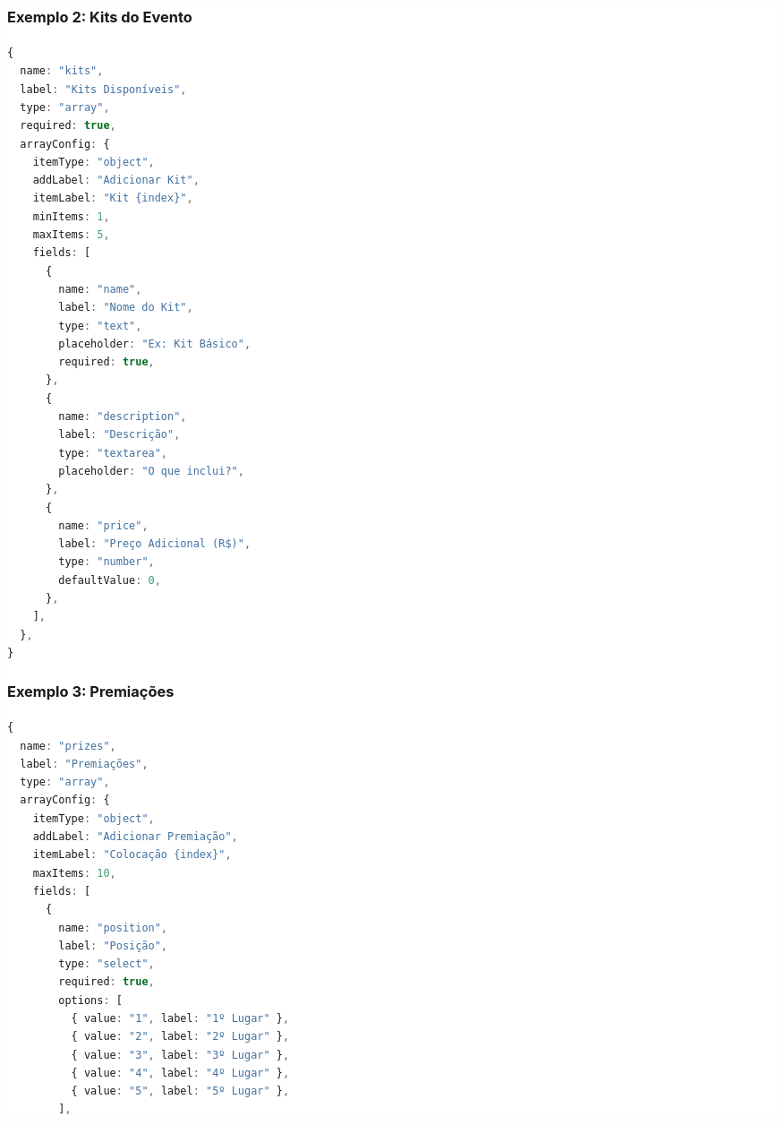 ### Exemplo 2: Kits do Evento

```typescript
{
  name: "kits",
  label: "Kits Disponíveis",
  type: "array",
  required: true,
  arrayConfig: {
    itemType: "object",
    addLabel: "Adicionar Kit",
    itemLabel: "Kit {index}",
    minItems: 1,
    maxItems: 5,
    fields: [
      {
        name: "name",
        label: "Nome do Kit",
        type: "text",
        placeholder: "Ex: Kit Básico",
        required: true,
      },
      {
        name: "description",
        label: "Descrição",
        type: "textarea",
        placeholder: "O que inclui?",
      },
      {
        name: "price",
        label: "Preço Adicional (R$)",
        type: "number",
        defaultValue: 0,
      },
    ],
  },
}
```

### Exemplo 3: Premiações

```typescript
{
  name: "prizes",
  label: "Premiações",
  type: "array",
  arrayConfig: {
    itemType: "object",
    addLabel: "Adicionar Premiação",
    itemLabel: "Colocação {index}",
    maxItems: 10,
    fields: [
      {
        name: "position",
        label: "Posição",
        type: "select",
        required: true,
        options: [
          { value: "1", label: "1º Lugar" },
          { value: "2", label: "2º Lugar" },
          { value: "3", label: "3º Lugar" },
          { value: "4", label: "4º Lugar" },
          { value: "5", label: "5º Lugar" },
        ],
```